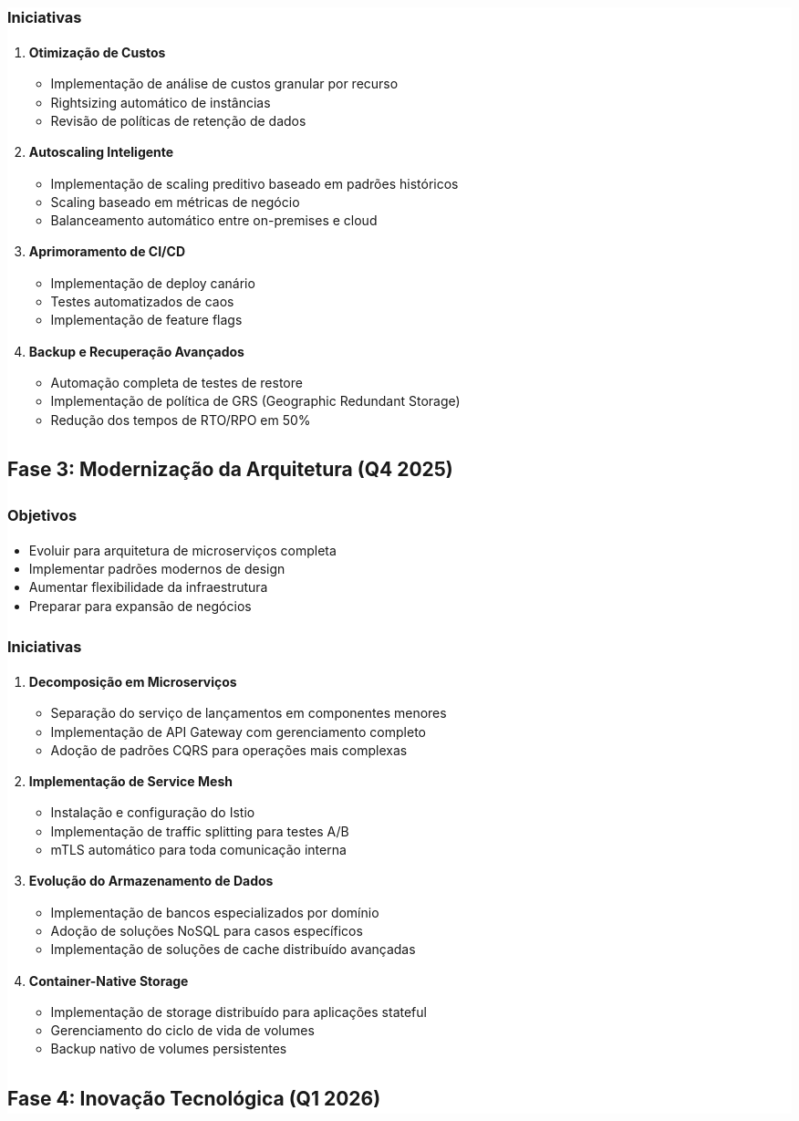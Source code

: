 ### Iniciativas
1. **Otimização de Custos**
   - Implementação de análise de custos granular por recurso
   - Rightsizing automático de instâncias
   - Revisão de políticas de retenção de dados

2. **Autoscaling Inteligente**
   - Implementação de scaling preditivo baseado em padrões históricos
   - Scaling baseado em métricas de negócio
   - Balanceamento automático entre on-premises e cloud

3. **Aprimoramento de CI/CD**
   - Implementação de deploy canário
   - Testes automatizados de caos
   - Implementação de feature flags

4. **Backup e Recuperação Avançados**
   - Automação completa de testes de restore
   - Implementação de política de GRS (Geographic Redundant Storage)
   - Redução dos tempos de RTO/RPO em 50%

## Fase 3: Modernização da Arquitetura (Q4 2025)

### Objetivos
- Evoluir para arquitetura de microserviços completa
- Implementar padrões modernos de design
- Aumentar flexibilidade da infraestrutura
- Preparar para expansão de negócios

### Iniciativas
1. **Decomposição em Microserviços**
   - Separação do serviço de lançamentos em componentes menores
   - Implementação de API Gateway com gerenciamento completo
   - Adoção de padrões CQRS para operações mais complexas

2. **Implementação de Service Mesh**
   - Instalação e configuração do Istio
   - Implementação de traffic splitting para testes A/B
   - mTLS automático para toda comunicação interna

3. **Evolução do Armazenamento de Dados**
   - Implementação de bancos especializados por domínio
   - Adoção de soluções NoSQL para casos específicos
   - Implementação de soluções de cache distribuído avançadas

4. **Container-Native Storage**
   - Implementação de storage distribuído para aplicações stateful
   - Gerenciamento do ciclo de vida de volumes
   - Backup nativo de volumes persistentes

## Fase 4: Inovação Tecnológica (Q1 2026)
